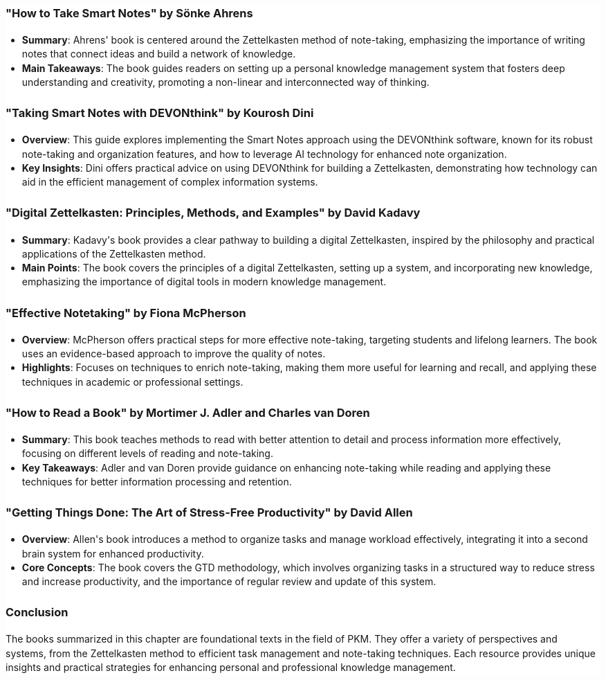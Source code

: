 ### "How to Take Smart Notes" by Sönke Ahrens

- **Summary**: Ahrens' book is centered around the Zettelkasten method of note-taking, emphasizing the importance of writing notes that connect ideas and build a network of knowledge.
- **Main Takeaways**: The book guides readers on setting up a personal knowledge management system that fosters deep understanding and creativity, promoting a non-linear and interconnected way of thinking.

### "Taking Smart Notes with DEVONthink" by Kourosh Dini

- **Overview**: This guide explores implementing the Smart Notes approach using the DEVONthink software, known for its robust note-taking and organization features, and how to leverage AI technology for enhanced note organization.
- **Key Insights**: Dini offers practical advice on using DEVONthink for building a Zettelkasten, demonstrating how technology can aid in the efficient management of complex information systems.

### "Digital Zettelkasten: Principles, Methods, and Examples" by David Kadavy

- **Summary**: Kadavy's book provides a clear pathway to building a digital Zettelkasten, inspired by the philosophy and practical applications of the Zettelkasten method.
- **Main Points**: The book covers the principles of a digital Zettelkasten, setting up a system, and incorporating new knowledge, emphasizing the importance of digital tools in modern knowledge management.

### "Effective Notetaking" by Fiona McPherson

- **Overview**: McPherson offers practical steps for more effective note-taking, targeting students and lifelong learners. The book uses an evidence-based approach to improve the quality of notes.
- **Highlights**: Focuses on techniques to enrich note-taking, making them more useful for learning and recall, and applying these techniques in academic or professional settings.

### "How to Read a Book" by Mortimer J. Adler and Charles van Doren

- **Summary**: This book teaches methods to read with better attention to detail and process information more effectively, focusing on different levels of reading and note-taking.
- **Key Takeaways**: Adler and van Doren provide guidance on enhancing note-taking while reading and applying these techniques for better information processing and retention.

### "Getting Things Done: The Art of Stress-Free Productivity" by David Allen

- **Overview**: Allen's book introduces a method to organize tasks and manage workload effectively, integrating it into a second brain system for enhanced productivity.
- **Core Concepts**: The book covers the GTD methodology, which involves organizing tasks in a structured way to reduce stress and increase productivity, and the importance of regular review and update of this system.

### Conclusion

The books summarized in this chapter are foundational texts in the field of PKM. They offer a variety of perspectives and systems, from the Zettelkasten method to efficient task management and note-taking techniques. Each resource provides unique insights and practical strategies for enhancing personal and professional knowledge management.
